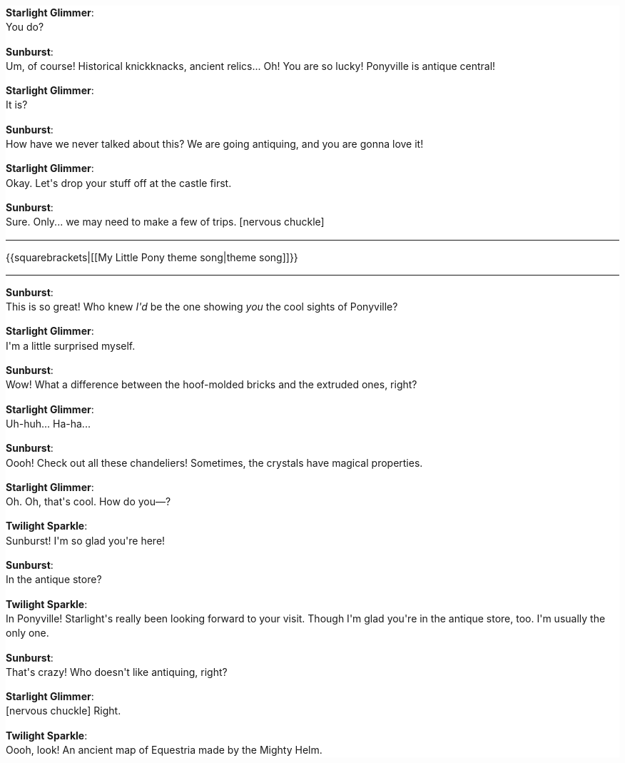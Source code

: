**Starlight Glimmer**:  
You do?

**Sunburst**:  
Um, of course! Historical knickknacks, ancient relics... Oh! You are so lucky! Ponyville is antique central!

**Starlight Glimmer**:  
It is?

**Sunburst**:  
How have we never talked about this? We are going antiquing, and you are gonna love it!

**Starlight Glimmer**:  
Okay. Let's drop your stuff off at the castle first.

**Sunburst**:  
Sure. Only... we may need to make a few of trips. [nervous chuckle]

***

{{squarebrackets|[[My Little Pony theme song|theme song]]}}

***

**Sunburst**:  
This is so great! Who knew *I'd* be the one showing *you* the cool sights of Ponyville?

**Starlight Glimmer**:  
I'm a little surprised myself.

**Sunburst**:  
Wow! What a difference between the hoof-molded bricks and the extruded ones, right?

**Starlight Glimmer**:  
Uh-huh... Ha-ha...

**Sunburst**:  
Oooh! Check out all these chandeliers! Sometimes, the crystals have magical properties.

**Starlight Glimmer**:  
Oh. Oh, that's cool. How do you—?

**Twilight Sparkle**:  
Sunburst! I'm so glad you're here!

**Sunburst**:  
In the antique store?

**Twilight Sparkle**:  
In Ponyville! Starlight's really been looking forward to your visit. Though I'm glad you're in the antique store, too. I'm usually the only one.

**Sunburst**:  
That's crazy! Who doesn't like antiquing, right?

**Starlight Glimmer**:  
[nervous chuckle] Right.

**Twilight Sparkle**:  
Oooh, look! An ancient map of Equestria made by the Mighty Helm.
